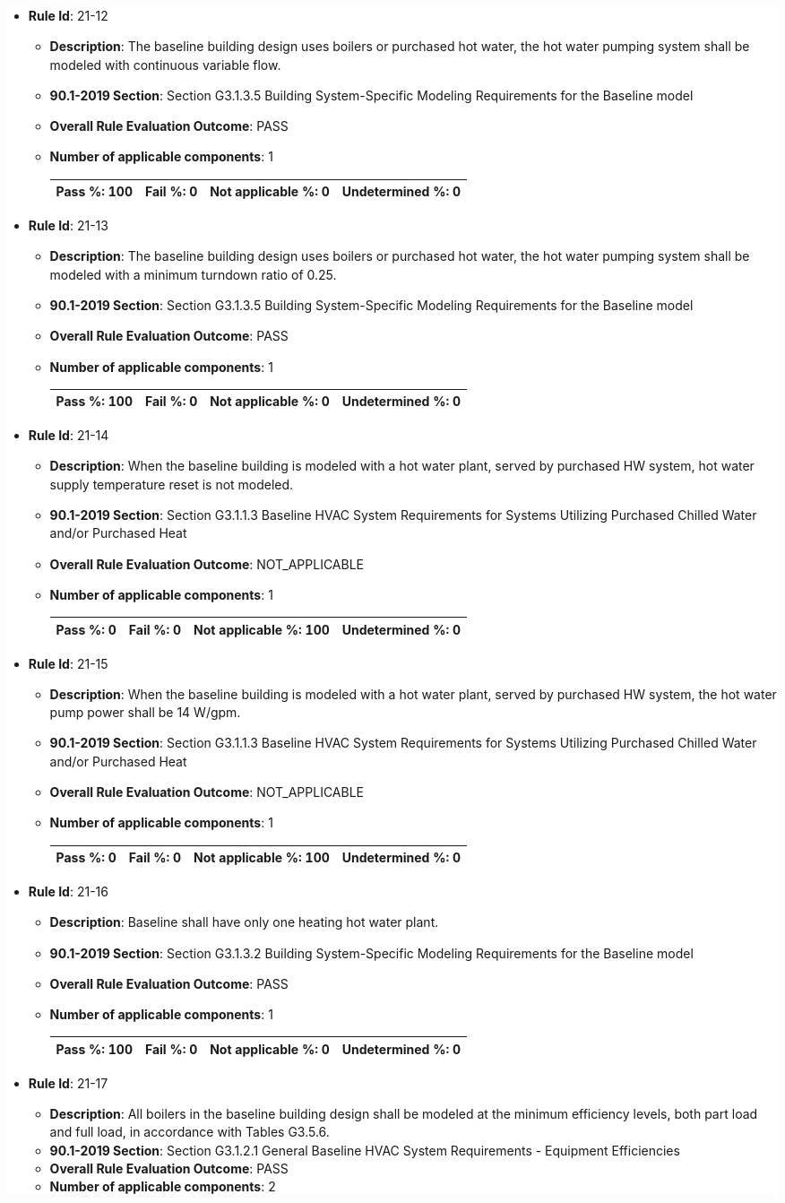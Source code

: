   - **Rule Id**: 21-12
    - **Description**: The baseline building design uses boilers or purchased hot water, the hot water pumping system shall be modeled with continuous variable flow.
    - **90.1-2019 Section**: Section G3.1.3.5 Building System-Specific Modeling Requirements for the Baseline model
    - **Overall Rule Evaluation Outcome**: PASS
    - **Number of applicable components**: 1 
      
      | Pass %: 100| Fail %: 0| Not applicable %: 0| Undetermined %: 0| 
      |:--------------:|:--------------:|:--------------:|:--------------:|
        
  - **Rule Id**: 21-13
    - **Description**: The baseline building design uses boilers or purchased hot water, the hot water pumping system shall be modeled with a minimum turndown ratio of 0.25.
    - **90.1-2019 Section**: Section G3.1.3.5 Building System-Specific Modeling Requirements for the Baseline model
    - **Overall Rule Evaluation Outcome**: PASS
    - **Number of applicable components**: 1 
      
      | Pass %: 100| Fail %: 0| Not applicable %: 0| Undetermined %: 0| 
      |:--------------:|:--------------:|:--------------:|:--------------:|
        
  - **Rule Id**: 21-14
    - **Description**: When the baseline building is modeled with a hot water plant, served by purchased HW system, hot water supply temperature reset is not modeled.
    - **90.1-2019 Section**: Section G3.1.1.3 Baseline HVAC System Requirements for Systems Utilizing Purchased Chilled Water and/or Purchased Heat
    - **Overall Rule Evaluation Outcome**: NOT_APPLICABLE
    - **Number of applicable components**: 1 
      
      | Pass %: 0| Fail %: 0| Not applicable %: 100| Undetermined %: 0| 
      |:--------------:|:--------------:|:--------------:|:--------------:|
        
  - **Rule Id**: 21-15
    - **Description**: When the baseline building is modeled with a hot water plant, served by purchased HW system, the hot water pump power shall be 14 W/gpm.
    - **90.1-2019 Section**: Section G3.1.1.3 Baseline HVAC System Requirements for Systems Utilizing Purchased Chilled Water and/or Purchased Heat
    - **Overall Rule Evaluation Outcome**: NOT_APPLICABLE
    - **Number of applicable components**: 1 
      
      | Pass %: 0| Fail %: 0| Not applicable %: 100| Undetermined %: 0| 
      |:--------------:|:--------------:|:--------------:|:--------------:|
        
  - **Rule Id**: 21-16
    - **Description**: Baseline shall have only one heating hot water plant.
    - **90.1-2019 Section**: Section G3.1.3.2 Building System-Specific Modeling Requirements for the Baseline model
    - **Overall Rule Evaluation Outcome**: PASS
    - **Number of applicable components**: 1 
      
      | Pass %: 100| Fail %: 0| Not applicable %: 0| Undetermined %: 0| 
      |:--------------:|:--------------:|:--------------:|:--------------:|
        
  - **Rule Id**: 21-17
    - **Description**: All boilers in the baseline building design shall be modeled at the minimum efficiency levels, both part load and full load, in accordance with Tables G3.5.6.
    - **90.1-2019 Section**: Section G3.1.2.1 General Baseline HVAC System Requirements - Equipment Efficiencies
    - **Overall Rule Evaluation Outcome**: PASS
    - **Number of applicable components**: 2 
      
